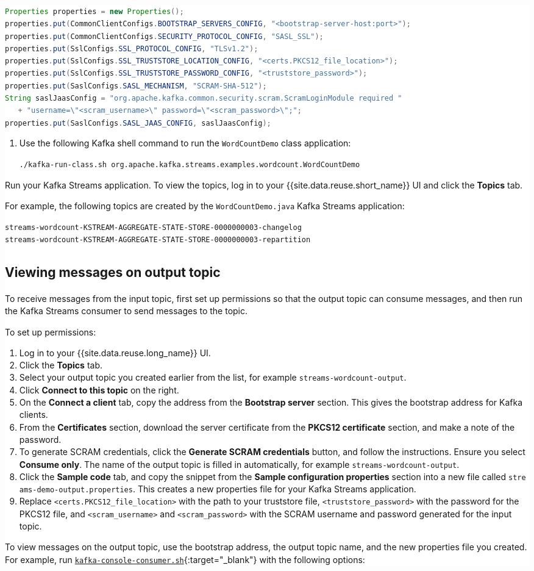    ```java
   Properties properties = new Properties();
   properties.put(CommonClientConfigs.BOOTSTRAP_SERVERS_CONFIG, "<bootstrap-server-host:port>");
   properties.put(CommonClientConfigs.SECURITY_PROTOCOL_CONFIG, "SASL_SSL");
   properties.put(SslConfigs.SSL_PROTOCOL_CONFIG, "TLSv1.2");
   properties.put(SslConfigs.SSL_TRUSTSTORE_LOCATION_CONFIG, "<certs.PKCS12_file_location>");
   properties.put(SslConfigs.SSL_TRUSTSTORE_PASSWORD_CONFIG, "<truststore_password>");
   properties.put(SaslConfigs.SASL_MECHANISM, "SCRAM-SHA-512");
   String saslJaasConfig = "org.apache.kafka.common.security.scram.ScramLoginModule required "
      + "username=\"<scram_username>\" password=\"<scram_password>\";";
   properties.put(SaslConfigs.SASL_JAAS_CONFIG, saslJaasConfig);
   ```

1. Use the following Kafka shell command to run the `WordCountDemo` class application:

   `./kafka-run-class.sh org.apache.kafka.streams.examples.wordcount.WordCountDemo`

Run your Kafka Streams application. To view the topics, log in to your {{site.data.reuse.short_name}} UI and click the **Topics** tab.

For example, the following topics are created by the `WordCountDemo.java` Kafka Streams application:

```bash
streams-wordcount-KSTREAM-AGGREGATE-STATE-STORE-0000000003-changelog
streams-wordcount-KSTREAM-AGGREGATE-STATE-STORE-0000000003-repartition
```

## Viewing messages on output topic

To receive messages from the input topic, first set up permissions so that the output topic can consume messages, and then run the Kafka Streams consumer to send messages to the topic.

To set up permissions:

1. Log in to your {{site.data.reuse.long_name}} UI.
1. Click the **Topics** tab.
1. Select your output topic you created earlier from the list, for example `streams-wordcount-output`.
1. Click **Connect to this topic** on the right.
1. On the **Connect a client** tab, copy the address from the **Bootstrap server** section. This gives the bootstrap address for Kafka clients.
1. From the **Certificates** section, download the server certificate from the **PKCS12 certificate** section, and make a note of the password.
1. To generate SCRAM credentials, click the **Generate SCRAM credentials** button, and follow the instructions. Ensure you select **Consume only**. The name of the output topic is filled in automatically, for example `streams-wordcount-output`.
1. Click the **Sample code** tab, and copy the snippet from the **Sample configuration properties** section into a new file called `streams-demo-output.properties`. This creates a new properties file for your Kafka Streams application.
1. Replace `<certs.PKCS12_file_location>` with the path to your truststore file, `<truststore_password>` with the password for the PKCS12 file, and `<scram_username>` and `<scram_password>` with the SCRAM username and password generated for the input topic.

To view messages on the output topic, use the bootstrap address, the output topic name, and the new properties file you created. For example, run [`kafka-console-consumer.sh`](https://github.com/apache/kafka/blob/3.3/bin/kafka-console-consumer.sh){:target="_blank"} with the following options:
